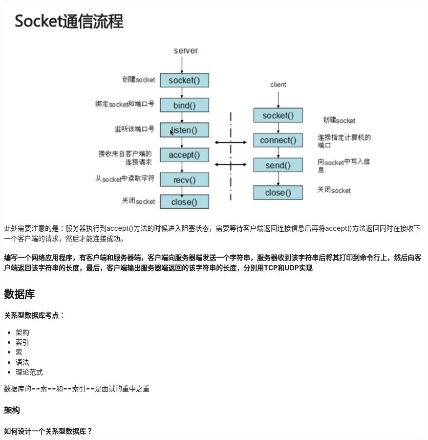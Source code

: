 ![1551161387717](.\picture\1138.png)

此处需要注意的是：服务器执行到accept()方法的时候进入阻塞状态，需要等待客户端返回连接信息后再将accept()方法返回同时在接收下一个客户端的请求，然后才能连接成功。



#### 编写一个网络应用程序，有客户端和服务器端，客户端向服务器端发送一个字符串，服务器收到该字符串后将其打印到命令行上，然后向客户端返回该字符串的长度，最后，客户端输出服务器端返回的该字符串的长度，分别用TCP和UDP实现



## 数据库

**关系型数据库考点：**

- 架构
- 索引
- 索
- 语法
- 理论范式





数据库的==索==和==索引==是面试的重中之重

### 架构

#### 如何设计一个关系型数据库？
